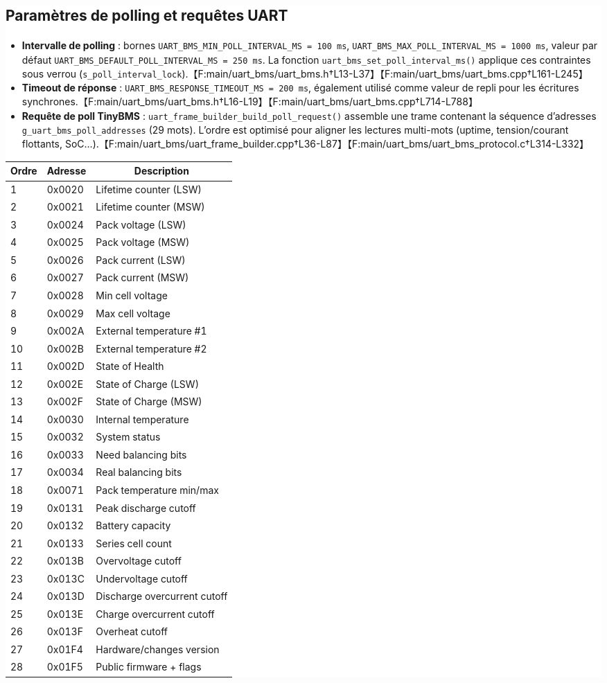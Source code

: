 ## Paramètres de polling et requêtes UART
- **Intervalle de polling** : bornes `UART_BMS_MIN_POLL_INTERVAL_MS = 100 ms`, `UART_BMS_MAX_POLL_INTERVAL_MS = 1000 ms`, valeur par défaut `UART_BMS_DEFAULT_POLL_INTERVAL_MS = 250 ms`. La fonction `uart_bms_set_poll_interval_ms()` applique ces contraintes sous verrou (`s_poll_interval_lock`).【F:main/uart_bms/uart_bms.h†L13-L37】【F:main/uart_bms/uart_bms.cpp†L161-L245】
- **Timeout de réponse** : `UART_BMS_RESPONSE_TIMEOUT_MS = 200 ms`, également utilisé comme valeur de repli pour les écritures synchrones.【F:main/uart_bms/uart_bms.h†L16-L19】【F:main/uart_bms/uart_bms.cpp†L714-L788】
- **Requête de poll TinyBMS** : `uart_frame_builder_build_poll_request()` assemble une trame contenant la séquence d’adresses `g_uart_bms_poll_addresses` (29 mots). L’ordre est optimisé pour aligner les lectures multi-mots (uptime, tension/courant flottants, SoC…).【F:main/uart_bms/uart_frame_builder.cpp†L36-L87】【F:main/uart_bms/uart_bms_protocol.c†L314-L332】

| Ordre | Adresse | Description |
| --- | --- | --- |
| 1 | 0x0020 | Lifetime counter (LSW) |
| 2 | 0x0021 | Lifetime counter (MSW) |
| 3 | 0x0024 | Pack voltage (LSW) |
| 4 | 0x0025 | Pack voltage (MSW) |
| 5 | 0x0026 | Pack current (LSW) |
| 6 | 0x0027 | Pack current (MSW) |
| 7 | 0x0028 | Min cell voltage |
| 8 | 0x0029 | Max cell voltage |
| 9 | 0x002A | External temperature #1 |
| 10 | 0x002B | External temperature #2 |
| 11 | 0x002D | State of Health |
| 12 | 0x002E | State of Charge (LSW) |
| 13 | 0x002F | State of Charge (MSW) |
| 14 | 0x0030 | Internal temperature |
| 15 | 0x0032 | System status |
| 16 | 0x0033 | Need balancing bits |
| 17 | 0x0034 | Real balancing bits |
| 18 | 0x0071 | Pack temperature min/max |
| 19 | 0x0131 | Peak discharge cutoff |
| 20 | 0x0132 | Battery capacity |
| 21 | 0x0133 | Series cell count |
| 22 | 0x013B | Overvoltage cutoff |
| 23 | 0x013C | Undervoltage cutoff |
| 24 | 0x013D | Discharge overcurrent cutoff |
| 25 | 0x013E | Charge overcurrent cutoff |
| 26 | 0x013F | Overheat cutoff |
| 27 | 0x01F4 | Hardware/changes version |
| 28 | 0x01F5 | Public firmware + flags |